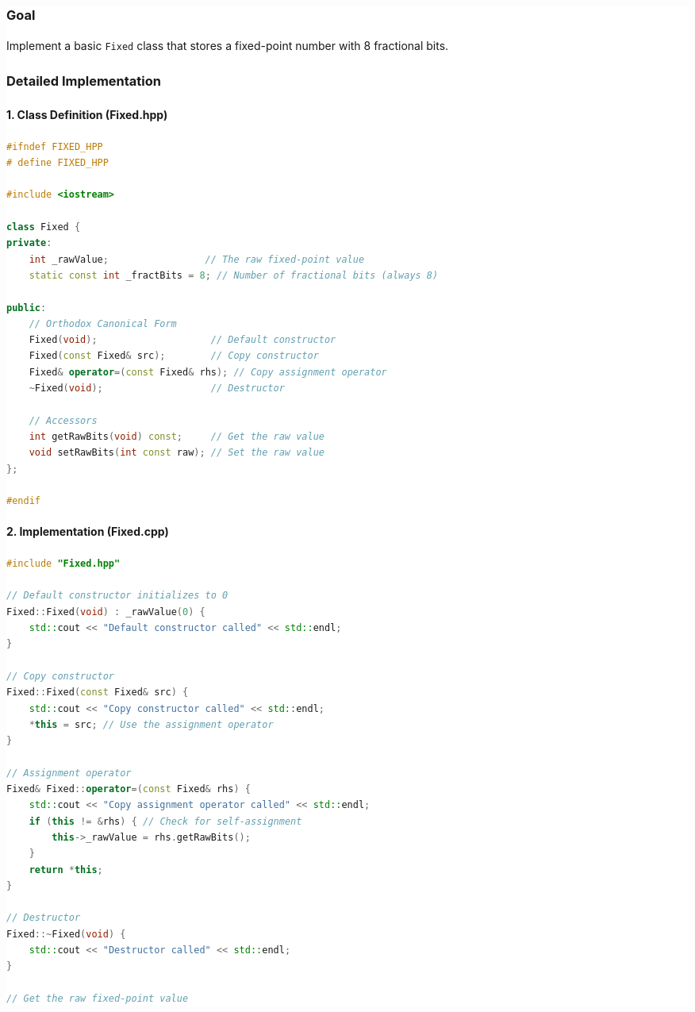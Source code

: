 ### Goal

Implement a basic `Fixed` class that stores a fixed-point number with 8 fractional bits.

### Detailed Implementation

#### 1. Class Definition (Fixed.hpp)

```cpp
#ifndef FIXED_HPP
# define FIXED_HPP

#include <iostream>

class Fixed {
private:
    int _rawValue;                 // The raw fixed-point value
    static const int _fractBits = 8; // Number of fractional bits (always 8)

public:
    // Orthodox Canonical Form
    Fixed(void);                    // Default constructor
    Fixed(const Fixed& src);        // Copy constructor
    Fixed& operator=(const Fixed& rhs); // Copy assignment operator
    ~Fixed(void);                   // Destructor

    // Accessors
    int getRawBits(void) const;     // Get the raw value
    void setRawBits(int const raw); // Set the raw value
};

#endif
```

#### 2. Implementation (Fixed.cpp)

```cpp
#include "Fixed.hpp"

// Default constructor initializes to 0
Fixed::Fixed(void) : _rawValue(0) {
    std::cout << "Default constructor called" << std::endl;
}

// Copy constructor
Fixed::Fixed(const Fixed& src) {
    std::cout << "Copy constructor called" << std::endl;
    *this = src; // Use the assignment operator
}

// Assignment operator
Fixed& Fixed::operator=(const Fixed& rhs) {
    std::cout << "Copy assignment operator called" << std::endl;
    if (this != &rhs) { // Check for self-assignment
        this->_rawValue = rhs.getRawBits();
    }
    return *this;
}

// Destructor
Fixed::~Fixed(void) {
    std::cout << "Destructor called" << std::endl;
}

// Get the raw fixed-point value
```